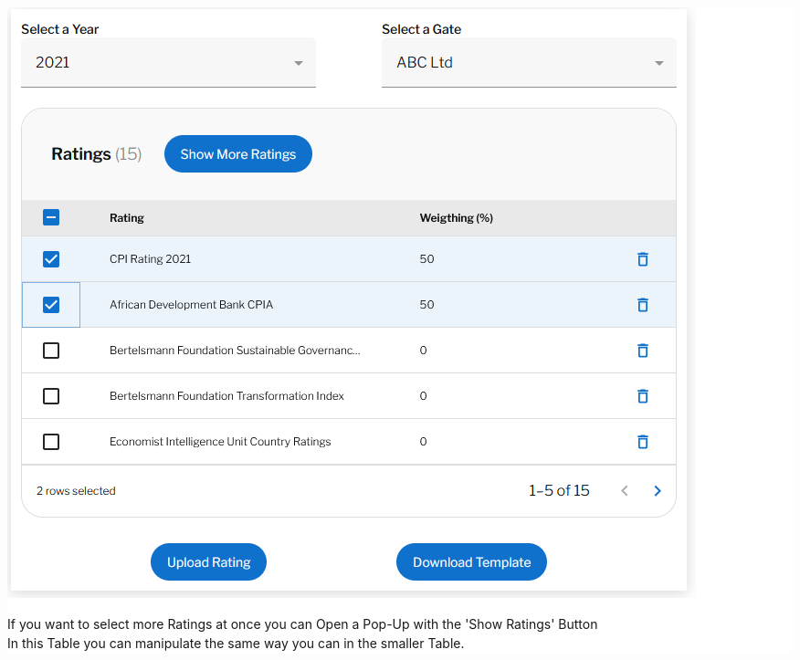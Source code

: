 ![Ratingselected](../docs/User-Guide-Images/RatingSelected.png)

If you want to select more Ratings at once you can Open a Pop-Up with the 'Show Ratings' Button  
In this Table you can manipulate the same way you can in the smaller Table.
